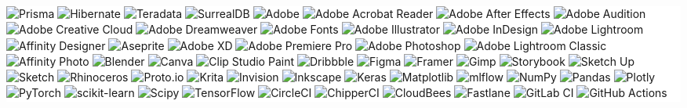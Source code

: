 ![Prisma](https://img.shields.io/badge/Prisma-3982CE?style=plastic&logo=Prisma&logoColor=white) ![Hibernate](https://img.shields.io/badge/Hibernate-59666C?style=plastic&logo=Hibernate&logoColor=white) ![Teradata](https://img.shields.io/badge/Teradata-F37440?style=plastic&logo=teradata&logoColor=white) ![SurrealDB](https://img.shields.io/badge/SurrealDB-FF00A0?style=plastic&logo=surrealdb&logoColor=white) ![Adobe](https://img.shields.io/badge/adobe-%23FF0000.svg?style=plastic&logo=adobe&logoColor=white) ![Adobe Acrobat Reader](https://img.shields.io/badge/Adobe%20Acrobat%20Reader-EC1C24.svg?style=plastic&logo=Adobe%20Acrobat%20Reader&logoColor=white) ![Adobe After Effects](https://img.shields.io/badge/Adobe%20After%20Effects-9999FF.svg?style=plastic&logo=Adobe%20After%20Effects&logoColor=white) ![Adobe Audition](https://img.shields.io/badge/Adobe%20Audition-9999FF.svg?style=plastic&logo=Adobe%20Audition&logoColor=white) ![Adobe Creative Cloud](https://img.shields.io/badge/Adobe%20Creative%20Cloud-DA1F26.svg?style=plastic&logo=Adobe%20Creative%20Cloud&logoColor=white) ![Adobe Dreamweaver](https://img.shields.io/badge/Adobe%20Dreamweaver-FF61F6.svg?style=plastic&logo=Adobe%20Dreamweaver&logoColor=white) ![Adobe Fonts](https://img.shields.io/badge/Adobe%20Fonts-000B1D.svg?style=plastic&logo=Adobe%20Fonts&logoColor=white) ![Adobe Illustrator](https://img.shields.io/badge/adobe%20illustrator-%23FF9A00.svg?style=plastic&logo=adobe%20illustrator&logoColor=white) ![Adobe InDesign](https://img.shields.io/badge/Adobe%20InDesign-49021F?style=plastic&logo=adobeindesign&logoColor=FF3366) ![Adobe Lightroom](https://img.shields.io/badge/Adobe%20Lightroom-31A8FF.svg?style=plastic&logo=Adobe%20Lightroom&logoColor=white) ![Affinity Designer](https://img.shields.io/badge/affinity%20desginer-%231B72BE.svg?style=plastic&logo=affinity-designer&logoColor=white) ![Aseprite](https://img.shields.io/badge/Aseprite-FFFFFF?style=plastic&logo=Aseprite&logoColor=#7D929E) ![Adobe XD](https://img.shields.io/badge/Adobe%20XD-470137?style=plastic&logo=Adobe%20XD&logoColor=#FF61F6) ![Adobe Premiere Pro](https://img.shields.io/badge/Adobe%20Premiere%20Pro-9999FF.svg?style=plastic&logo=Adobe%20Premiere%20Pro&logoColor=white) ![Adobe Photoshop](https://img.shields.io/badge/adobe%20photoshop-%2331A8FF.svg?style=plastic&logo=adobe%20photoshop&logoColor=white) ![Adobe Lightroom Classic](https://img.shields.io/badge/Adobe%20Lightroom%20Classic-31A8FF.svg?style=plastic&logo=Adobe%20Lightroom%20Classic&logoColor=white) ![Affinity Photo](https://img.shields.io/badge/affinityphoto-%237E4DD2.svg?style=plastic&logo=affinity-photo&logoColor=white) ![Blender](https://img.shields.io/badge/blender-%23F5792A.svg?style=plastic&logo=blender&logoColor=white) ![Canva](https://img.shields.io/badge/Canva-%2300C4CC.svg?style=plastic&logo=Canva&logoColor=white) ![Clip Studio Paint](https://img.shields.io/badge/ClipStudioPaint-%23CFD3D3.svg?style=plastic&logo=ClipStudioPaint&logoColor=white) ![Dribbble](https://img.shields.io/badge/Dribbble-EA4C89?style=plastic&logo=dribbble&logoColor=white) ![Figma](https://img.shields.io/badge/figma-%23F24E1E.svg?style=plastic&logo=figma&logoColor=white) ![Framer](https://img.shields.io/badge/Framer-black?style=plastic&logo=framer&logoColor=blue) ![Gimp](https://img.shields.io/badge/Gimp-657D8B?style=plastic&logo=gimp&logoColor=FFFFFF) ![Storybook](https://img.shields.io/badge/-Storybook-FF4785?style=plastic&logo=storybook&logoColor=white) ![Sketch Up](https://img.shields.io/badge/SketchUp-005F9E?style=plastic&logo=sketchup&logoColor=white) ![Sketch](https://img.shields.io/badge/Sketch-FFB387?style=plastic&logo=sketch&logoColor=black) ![Rhinoceros](https://img.shields.io/badge/Rhinoceros-801010?style=plastic&logo=rhinoceros&logoColor=white) ![Proto.io](https://img.shields.io/badge/Proto.io-161637?style=plastic&logo=proto.io&logoColor=00e5ff) ![Krita](https://img.shields.io/badge/Krita-203759?style=plastic&logo=krita&logoColor=EEF37B) ![Invision](https://img.shields.io/badge/invision-FF3366?style=plastic&logo=invision&logoColor=white) ![Inkscape](https://img.shields.io/badge/Inkscape-e0e0e0?style=plastic&logo=inkscape&logoColor=080A13) ![Keras](https://img.shields.io/badge/Keras-%23D00000.svg?style=plastic&logo=Keras&logoColor=white) ![Matplotlib](https://img.shields.io/badge/Matplotlib-%23ffffff.svg?style=plastic&logo=Matplotlib&logoColor=black) ![mlflow](https://img.shields.io/badge/mlflow-%23d9ead3.svg?style=plastic&logo=numpy&logoColor=blue) ![NumPy](https://img.shields.io/badge/numpy-%23013243.svg?style=plastic&logo=numpy&logoColor=white) ![Pandas](https://img.shields.io/badge/pandas-%23150458.svg?style=plastic&logo=pandas&logoColor=white) ![Plotly](https://img.shields.io/badge/Plotly-%233F4F75.svg?style=plastic&logo=plotly&logoColor=white) ![PyTorch](https://img.shields.io/badge/PyTorch-%23EE4C2C.svg?style=plastic&logo=PyTorch&logoColor=white) ![scikit-learn](https://img.shields.io/badge/scikit--learn-%23F7931E.svg?style=plastic&logo=scikit-learn&logoColor=white) ![Scipy](https://img.shields.io/badge/SciPy-%230C55A5.svg?style=plastic&logo=scipy&logoColor=%white) ![TensorFlow](https://img.shields.io/badge/TensorFlow-%23FF6F00.svg?style=plastic&logo=TensorFlow&logoColor=white) ![CircleCI](https://img.shields.io/badge/circleci-%23161616.svg?style=plastic&logo=circleci&logoColor=white) ![ChipperCI](https://img.shields.io/badge/chipperci-1e394e.svg?style=plastic&logo=chipperci&logoColor=white) ![CloudBees](https://img.shields.io/badge/CloudBees-1997B5&?logo=cloudbees&logoColor=white&style=plastic) ![Fastlane](https://img.shields.io/badge/fastlane-%2382bd4e.svg?style=plastic&logo=fastlane&logoColor=black) ![GitLab CI](https://img.shields.io/badge/gitlab%20CI-%23181717.svg?style=plastic&logo=gitlab&logoColor=white) ![GitHub Actions](https://img.shields.io/badge/github%20actions-%232671E5.svg?style=plastic&logo=githubactions&logoColor=white)